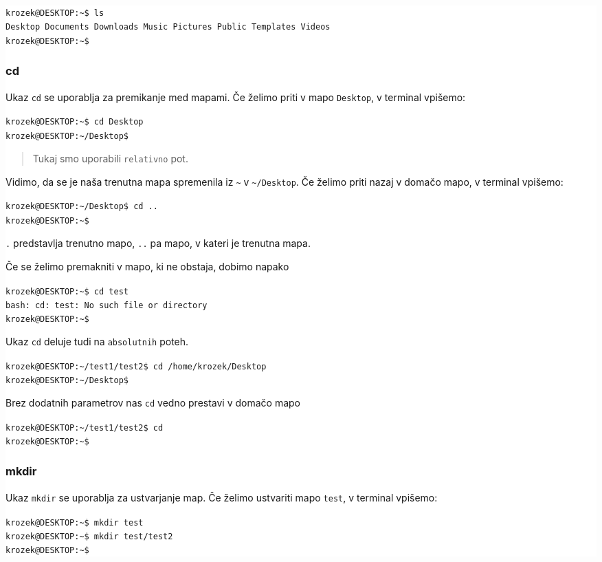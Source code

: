 ```shell
krozek@DESKTOP:~$ ls
Desktop Documents Downloads Music Pictures Public Templates Videos
krozek@DESKTOP:~$
```

### cd

Ukaz `cd` se uporablja za premikanje med mapami. Če želimo priti v mapo `Desktop`, v terminal vpišemo:

```shell
krozek@DESKTOP:~$ cd Desktop
krozek@DESKTOP:~/Desktop$
```

> Tukaj smo uporabili `relativno` pot.

Vidimo, da se je naša trenutna mapa spremenila iz `~` v `~/Desktop`. Če želimo priti nazaj v domačo mapo, v terminal vpišemo:

```shell
krozek@DESKTOP:~/Desktop$ cd ..
krozek@DESKTOP:~$
```

`.` predstavlja trenutno mapo, `..` pa mapo, v kateri je trenutna mapa.

Če se želimo premakniti v mapo, ki ne obstaja, dobimo napako

```shell
krozek@DESKTOP:~$ cd test
bash: cd: test: No such file or directory
krozek@DESKTOP:~$
```

Ukaz `cd` deluje tudi na `absolutnih` poteh.

```shell
krozek@DESKTOP:~/test1/test2$ cd /home/krozek/Desktop
krozek@DESKTOP:~/Desktop$
```

Brez dodatnih parametrov nas `cd` vedno prestavi v domačo mapo

```shell
krozek@DESKTOP:~/test1/test2$ cd
krozek@DESKTOP:~$
```

### mkdir

Ukaz `mkdir` se uporablja za ustvarjanje map. Če želimo ustvariti mapo `test`, v terminal vpišemo:

```shell
krozek@DESKTOP:~$ mkdir test
krozek@DESKTOP:~$ mkdir test/test2
krozek@DESKTOP:~$
```
